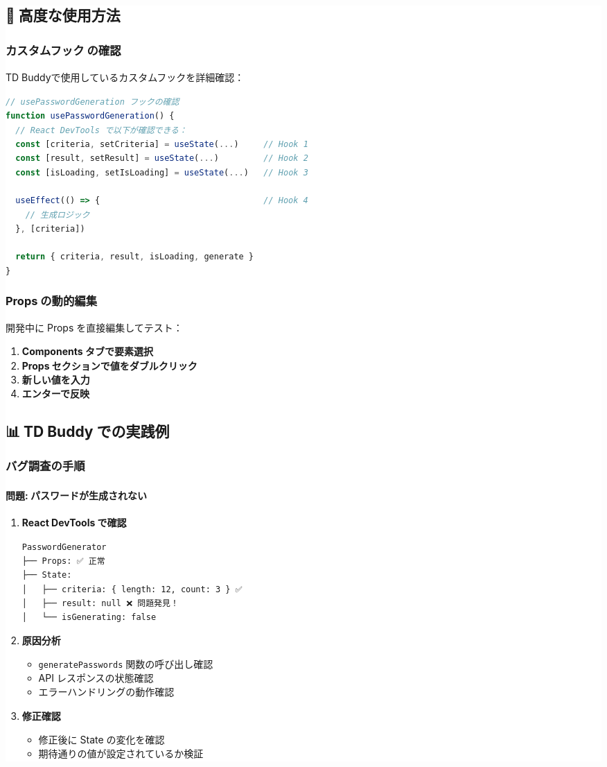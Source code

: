 ## 🔧 高度な使用方法

### **カスタムフック の確認**

TD Buddyで使用しているカスタムフックを詳細確認：

```typescript
// usePasswordGeneration フックの確認
function usePasswordGeneration() {
  // React DevTools で以下が確認できる：
  const [criteria, setCriteria] = useState(...)     // Hook 1
  const [result, setResult] = useState(...)         // Hook 2
  const [isLoading, setIsLoading] = useState(...)   // Hook 3
  
  useEffect(() => {                                 // Hook 4
    // 生成ロジック
  }, [criteria])
  
  return { criteria, result, isLoading, generate }
}
```

### **Props の動的編集**

開発中に Props を直接編集してテスト：

1. **Components タブで要素選択**
2. **Props セクションで値をダブルクリック**
3. **新しい値を入力**
4. **エンターで反映**

## 📊 TD Buddy での実践例

### **バグ調査の手順**

#### **問題: パスワードが生成されない**

1. **React DevTools で確認**
   ```
   PasswordGenerator
   ├── Props: ✅ 正常
   ├── State: 
   │   ├── criteria: { length: 12, count: 3 } ✅
   │   ├── result: null ❌ 問題発見！
   │   └── isGenerating: false
   ```

2. **原因分析**
   - `generatePasswords` 関数の呼び出し確認
   - API レスポンスの状態確認
   - エラーハンドリングの動作確認

3. **修正確認**
   - 修正後に State の変化を確認
   - 期待通りの値が設定されているか検証
